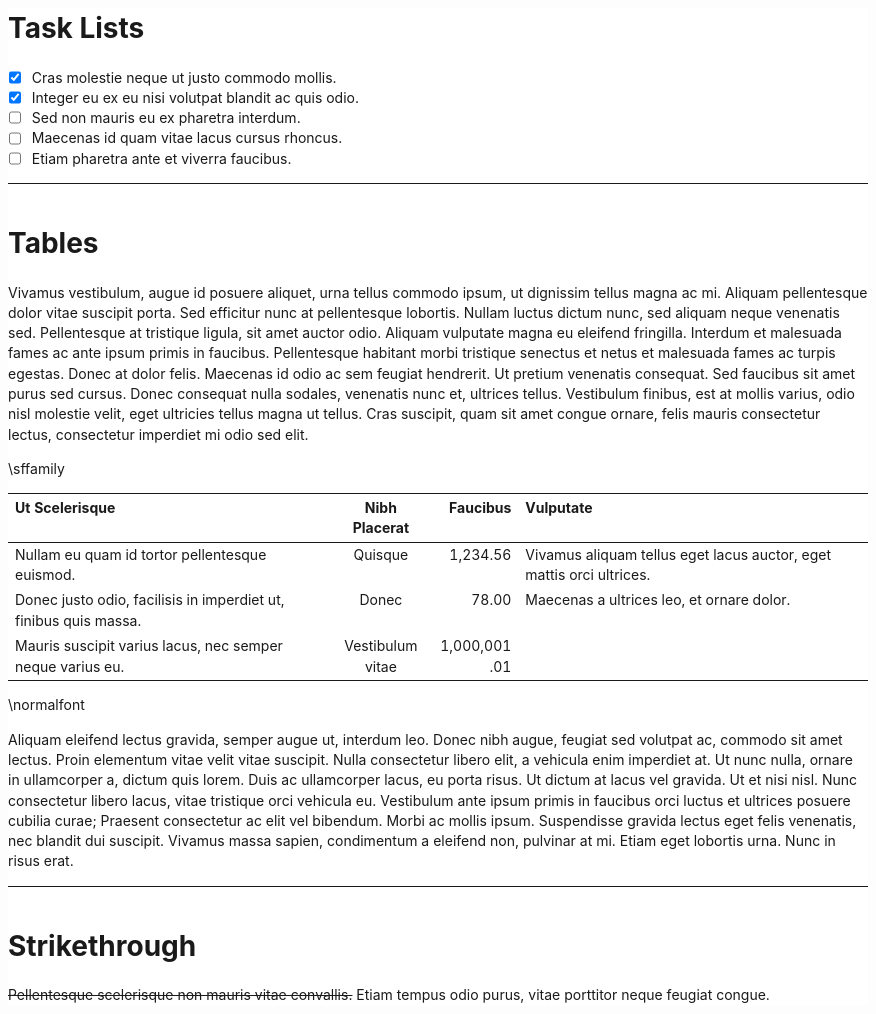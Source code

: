 # Task Lists

- [x] Cras molestie neque ut justo commodo mollis.
- [x] Integer eu ex eu nisi volutpat blandit ac quis odio.
- [ ] Sed non mauris eu ex pharetra interdum.
- [ ] Maecenas id quam vitae lacus cursus rhoncus.
- [ ] Etiam pharetra ante et viverra faucibus.

---

# Tables

Vivamus vestibulum, augue id posuere aliquet, urna tellus commodo ipsum, ut dignissim tellus magna ac mi. Aliquam pellentesque dolor vitae suscipit porta. Sed efficitur nunc at pellentesque lobortis. Nullam luctus dictum nunc, sed aliquam neque venenatis sed. Pellentesque at tristique ligula, sit amet auctor odio. Aliquam vulputate magna eu eleifend fringilla. Interdum et malesuada fames ac ante ipsum primis in faucibus. Pellentesque habitant morbi tristique senectus et netus et malesuada fames ac turpis egestas. Donec at dolor felis. Maecenas id odio ac sem feugiat hendrerit. Ut pretium venenatis consequat. Sed faucibus sit amet purus sed cursus. Donec consequat nulla sodales, venenatis nunc et, ultrices tellus. Vestibulum finibus, est at mollis varius, odio nisl molestie velit, eget ultricies tellus magna ut tellus. Cras suscipit, quam sit amet congue ornare, felis mauris consectetur lectus, consectetur imperdiet mi odio sed elit.

\sffamily

| Ut Scelerisque | Nibh Placerat | Faucibus | Vulputate |
| :---------------------------------------- | :----------: | ----------------: | :---------------------------------------- |
| Nullam eu quam id tortor pellentesque euismod. | Quisque | 1,234.56 | Vivamus aliquam tellus eget lacus auctor, eget mattis orci ultrices. |
| Donec justo odio, facilisis in imperdiet ut, finibus quis massa. | Donec | 78.00 | Maecenas a ultrices leo, et ornare dolor. |
| Mauris suscipit varius lacus, nec semper neque varius eu. | Vestibulum vitae | 1,000,001.01 |  |

\normalfont

Aliquam eleifend lectus gravida, semper augue ut, interdum leo. Donec nibh augue, feugiat sed volutpat ac, commodo sit amet lectus. Proin elementum vitae velit vitae suscipit. Nulla consectetur libero elit, a vehicula enim imperdiet at. Ut nunc nulla, ornare in ullamcorper a, dictum quis lorem. Duis ac ullamcorper lacus, eu porta risus. Ut dictum at lacus vel gravida. Ut et nisi nisl. Nunc consectetur libero lacus, vitae tristique orci vehicula eu. Vestibulum ante ipsum primis in faucibus orci luctus et ultrices posuere cubilia curae; Praesent consectetur ac elit vel bibendum. Morbi ac mollis ipsum. Suspendisse gravida lectus eget felis venenatis, nec blandit dui suscipit. Vivamus massa sapien, condimentum a eleifend non, pulvinar at mi. Etiam eget lobortis urna. Nunc in risus erat.

---

# Strikethrough

~~Pellentesque scelerisque non mauris vitae convallis.~~ Etiam tempus odio purus, vitae porttitor neque feugiat congue.
